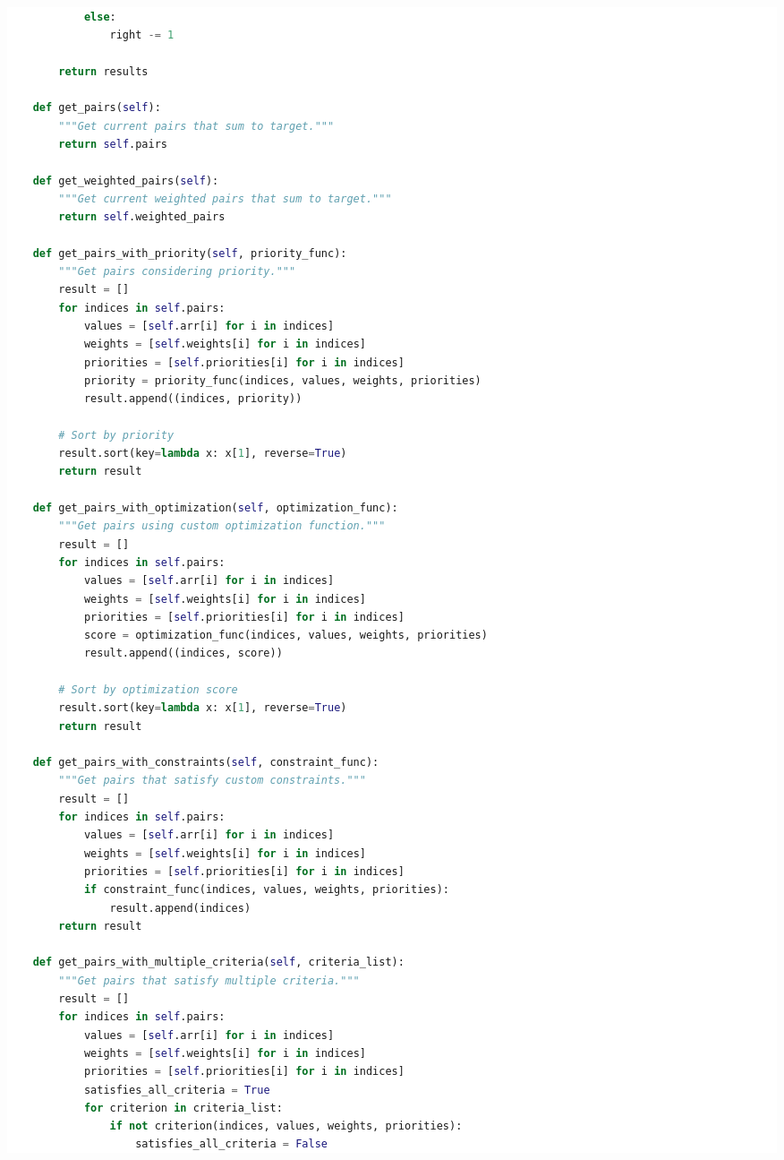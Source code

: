 ```python
            else:
                right -= 1
        
        return results
    
    def get_pairs(self):
        """Get current pairs that sum to target."""
        return self.pairs
    
    def get_weighted_pairs(self):
        """Get current weighted pairs that sum to target."""
        return self.weighted_pairs
    
    def get_pairs_with_priority(self, priority_func):
        """Get pairs considering priority."""
        result = []
        for indices in self.pairs:
            values = [self.arr[i] for i in indices]
            weights = [self.weights[i] for i in indices]
            priorities = [self.priorities[i] for i in indices]
            priority = priority_func(indices, values, weights, priorities)
            result.append((indices, priority))
        
        # Sort by priority
        result.sort(key=lambda x: x[1], reverse=True)
        return result
    
    def get_pairs_with_optimization(self, optimization_func):
        """Get pairs using custom optimization function."""
        result = []
        for indices in self.pairs:
            values = [self.arr[i] for i in indices]
            weights = [self.weights[i] for i in indices]
            priorities = [self.priorities[i] for i in indices]
            score = optimization_func(indices, values, weights, priorities)
            result.append((indices, score))
        
        # Sort by optimization score
        result.sort(key=lambda x: x[1], reverse=True)
        return result
    
    def get_pairs_with_constraints(self, constraint_func):
        """Get pairs that satisfy custom constraints."""
        result = []
        for indices in self.pairs:
            values = [self.arr[i] for i in indices]
            weights = [self.weights[i] for i in indices]
            priorities = [self.priorities[i] for i in indices]
            if constraint_func(indices, values, weights, priorities):
                result.append(indices)
        return result
    
    def get_pairs_with_multiple_criteria(self, criteria_list):
        """Get pairs that satisfy multiple criteria."""
        result = []
        for indices in self.pairs:
            values = [self.arr[i] for i in indices]
            weights = [self.weights[i] for i in indices]
            priorities = [self.priorities[i] for i in indices]
            satisfies_all_criteria = True
            for criterion in criteria_list:
                if not criterion(indices, values, weights, priorities):
                    satisfies_all_criteria = False
```